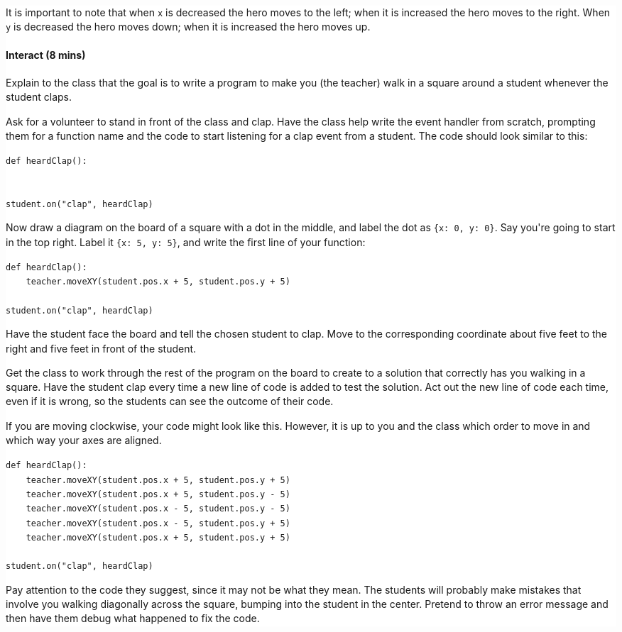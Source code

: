 It is important to note that when `x` is decreased the hero moves to the left; when it is increased the hero moves to the right. When `y` is decreased the hero moves down; when it is increased the hero moves up.

#### Interact (8 mins)
Explain to the class that the goal is to write a program to make you (the teacher) walk in a square around a student whenever the student claps.

Ask for a volunteer to stand in front of the class and clap. Have the class help write the event handler from scratch, prompting them for a function name and the code to start listening for a clap event from a student. The code should look similar to this:

```
def heardClap():


student.on("clap", heardClap)
```

Now draw a diagram on the board of a square with a dot in the middle, and label the dot as `{x: 0, y: 0}`. Say you're going to start in the top right. Label it `{x: 5, y: 5}`, and write the first line of your function:

```
def heardClap():
    teacher.moveXY(student.pos.x + 5, student.pos.y + 5)

student.on("clap", heardClap)
```

Have the student face the board and tell the chosen student to clap. Move to the corresponding coordinate about five feet to the right and five feet in front of the student.

Get the class to work through the rest of the program on the board to create to a solution that correctly has you walking in a square. Have the student clap every time a new line of code is added to test the solution. Act out the new line of code each time, even if it is wrong, so the students can see the outcome of their code.

If you are moving clockwise, your code might look like this. However, it is up to you and the class which order to move in and which way your axes are aligned.

```
def heardClap():
    teacher.moveXY(student.pos.x + 5, student.pos.y + 5)
    teacher.moveXY(student.pos.x + 5, student.pos.y - 5)
    teacher.moveXY(student.pos.x - 5, student.pos.y - 5)
    teacher.moveXY(student.pos.x - 5, student.pos.y + 5)
    teacher.moveXY(student.pos.x + 5, student.pos.y + 5)

student.on("clap", heardClap)
```

Pay attention to the code they suggest, since it may not be what they mean. The students will probably make mistakes that involve you walking diagonally across the square, bumping into the student in the center. Pretend to throw an error message and then have them debug what happened to fix the code.
